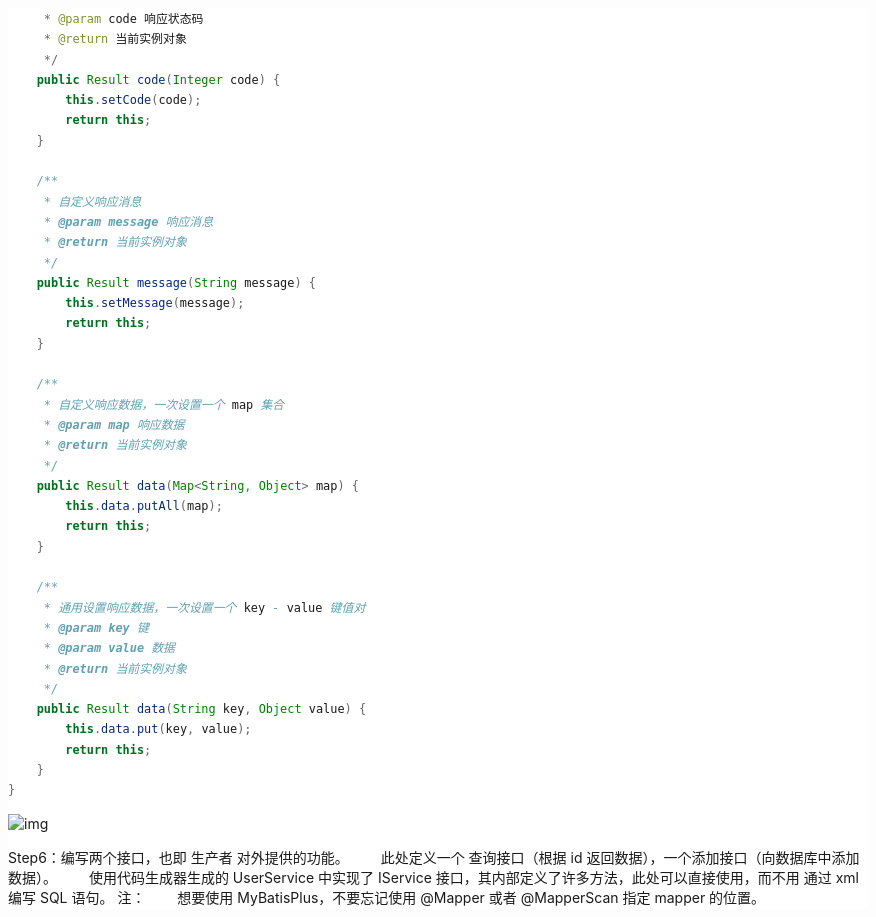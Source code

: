 ```java
     * @param code 响应状态码
     * @return 当前实例对象
     */
    public Result code(Integer code) {
        this.setCode(code);
        return this;
    }

    /**
     * 自定义响应消息
     * @param message 响应消息
     * @return 当前实例对象
     */
    public Result message(String message) {
        this.setMessage(message);
        return this;
    }

    /**
     * 自定义响应数据，一次设置一个 map 集合
     * @param map 响应数据
     * @return 当前实例对象
     */
    public Result data(Map<String, Object> map) {
        this.data.putAll(map);
        return this;
    }

    /**
     * 通用设置响应数据，一次设置一个 key - value 键值对
     * @param key 键
     * @param value 数据
     * @return 当前实例对象
     */
    public Result data(String key, Object value) {
        this.data.put(key, value);
        return this;
    }
}
```



![img](https://img2020.cnblogs.com/blog/1688578/202012/1688578-20201226160759691-1258532934.png)

 

Step6：编写两个接口，也即 生产者 对外提供的功能。
　　此处定义一个 查询接口（根据 id 返回数据），一个添加接口（向数据库中添加数据）。
　　使用代码生成器生成的 UserService 中实现了 IService 接口，其内部定义了许多方法，此处可以直接使用，而不用 通过 xml 编写 SQL 语句。
注：
　　想要使用 MyBatisPlus，不要忘记使用 @Mapper 或者 @MapperScan 指定 mapper 的位置。
